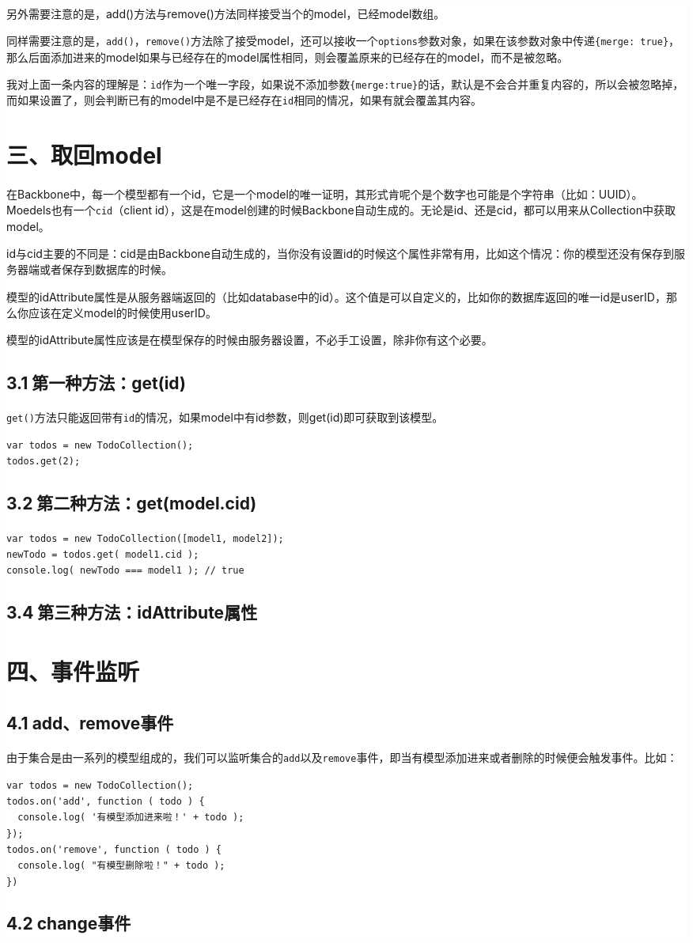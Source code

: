 另外需要注意的是，add()方法与remove()方法同样接受当个的model，已经model数组。

同样需要注意的是，`add()`，`remove()`方法除了接受model，还可以接收一个`options`参数对象，如果在该参数对象中传递`{merge: true}`，那么后面添加进来的model如果与已经存在的model属性相同，则会覆盖原来的已经存在的model，而不是被忽略。

我对上面一条内容的理解是：`id`作为一个唯一字段，如果说不添加参数`{merge:true}`的话，默认是不会合并重复内容的，所以会被忽略掉，而如果设置了，则会判断已有的model中是不是已经存在`id`相同的情况，如果有就会覆盖其内容。

# 三、取回model

在Backbone中，每一个模型都有一个id，它是一个model的唯一证明，其形式肯呢个是个数字也可能是个字符串（比如：UUID）。Moedels也有一个`cid`（client id），这是在model创建的时候Backbone自动生成的。无论是id、还是cid，都可以用来从Collection中获取model。

id与cid主要的不同是：cid是由Backbone自动生成的，当你没有设置id的时候这个属性非常有用，比如这个情况：你的模型还没有保存到服务器端或者保存到数据库的时候。

模型的idAttribute属性是从服务器端返回的（比如database中的id）。这个值是可以自定义的，比如你的数据库返回的唯一id是userID，那么你应该在定义model的时候使用userID。

模型的idAttribute属性应该是在模型保存的时候由服务器设置，不必手工设置，除非你有这个必要。

## 3.1 第一种方法：get(id)

`get()`方法只能返回带有`id`的情况，如果model中有id参数，则get(id)即可获取到该模型。

    var todos = new TodoCollection();
    todos.get(2);

## 3.2 第二种方法：get(model.cid)

    var todos = new TodoCollection([model1, model2]);
    newTodo = todos.get( model1.cid );
    console.log( newTodo === model1 ); // true

## 3.4 第三种方法：idAttribute属性

# 四、事件监听

## 4.1 add、remove事件

由于集合是由一系列的模型组成的，我们可以监听集合的`add`以及`remove`事件，即当有模型添加进来或者删除的时候便会触发事件。比如：

    var todos = new TodoCollection();
    todos.on('add', function ( todo ) {
      console.log( '有模型添加进来啦！' + todo );
    });
    todos.on('remove', function ( todo ) {
      console.log( "有模型删除啦！" + todo );
    })

## 4.2 change事件
